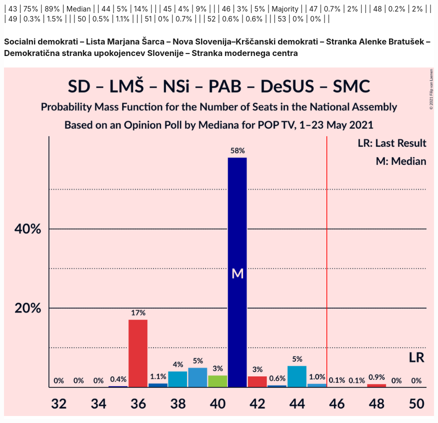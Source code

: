 | 43 | 75% | 89% | Median |
| 44 | 5% | 14% |  |
| 45 | 4% | 9% |  |
| 46 | 3% | 5% | Majority |
| 47 | 0.7% | 2% |  |
| 48 | 0.2% | 2% |  |
| 49 | 0.3% | 1.5% |  |
| 50 | 0.5% | 1.1% |  |
| 51 | 0% | 0.7% |  |
| 52 | 0.6% | 0.6% |  |
| 53 | 0% | 0% |  |

### Socialni demokrati – Lista Marjana Šarca – Nova Slovenija–Krščanski demokrati – Stranka Alenke Bratušek – Demokratična stranka upokojencev Slovenije – Stranka modernega centra

![Graph with seats probability mass function not yet produced](2021-05-23-Mediana-coalitions-seats-pmf-sd–lmš–nsi–pab–desus–smc.png "Seats Probability Mass Function")
